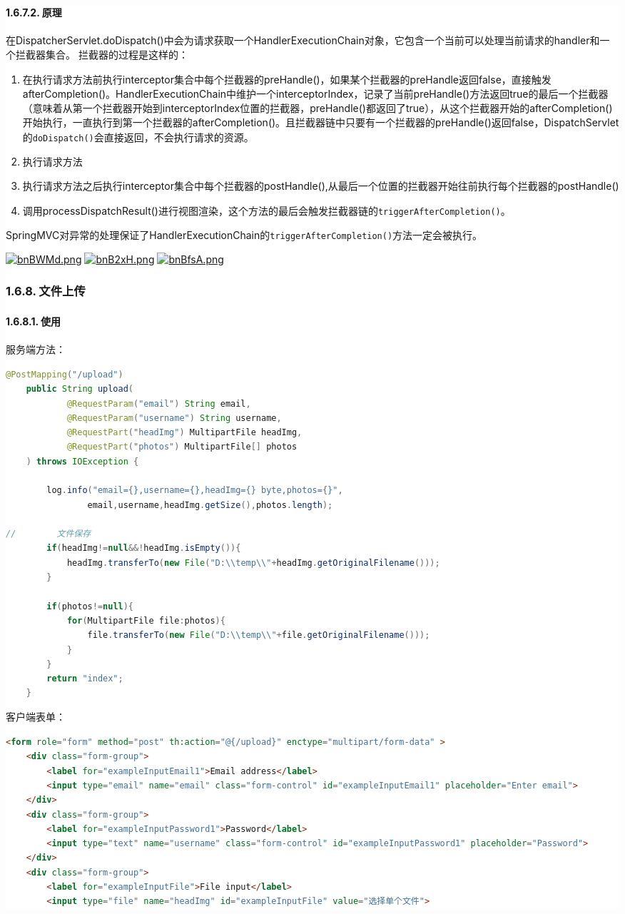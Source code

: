 #### 1.6.7.2. 原理
在DispatcherServlet.doDispatch()中会为请求获取一个HandlerExecutionChain对象，它包含一个当前可以处理当前请求的handler和一个拦截器集合。
拦截器的过程是这样的：
1. 在执行请求方法前执行interceptor集合中每个拦截器的preHandle()，如果某个拦截器的preHandle返回false，直接触发afterCompletion()。HandlerExecutionChain中维护一个interceptorIndex，记录了当前preHandle()方法返回true的最后一个拦截器（意味着从第一个拦截器开始到interceptorIndex位置的拦截器，preHandle()都返回了true），从这个拦截器开始的afterCompletion()开始执行，一直执行到第一个拦截器的afterCompletion()。且拦截器链中只要有一个拦截器的preHandle()返回false，DispatchServlet的`doDispatch()`会直接返回，不会执行请求的资源。

2. 执行请求方法
3. 执行请求方法之后执行interceptor集合中每个拦截器的postHandle(),从最后一个位置的拦截器开始往前执行每个拦截器的postHandle()
4. 调用processDispatchResult()进行视图渲染，这个方法的最后会触发拦截器链的`triggerAfterCompletion()`。

SpringMVC对异常的处理保证了HandlerExecutionChain的`triggerAfterCompletion()`方法一定会被执行。


[![bnBWMd.png](https://s4.ax1x.com/2022/02/27/bnBWMd.png)](https://imgtu.com/i/bnBWMd)
[![bnB2xH.png](https://s4.ax1x.com/2022/02/27/bnB2xH.png)](https://imgtu.com/i/bnB2xH)
[![bnBfsA.png](https://s4.ax1x.com/2022/02/27/bnBfsA.png)](https://imgtu.com/i/bnBfsA)



### 1.6.8. 文件上传
#### 1.6.8.1. 使用
服务端方法：
```java
@PostMapping("/upload")
    public String upload(
            @RequestParam("email") String email,
            @RequestParam("username") String username,
            @RequestPart("headImg") MultipartFile headImg,
            @RequestPart("photos") MultipartFile[] photos
    ) throws IOException {

        log.info("email={},username={},headImg={} byte,photos={}",
                email,username,headImg.getSize(),photos.length);

//        文件保存
        if(headImg!=null&&!headImg.isEmpty()){
            headImg.transferTo(new File("D:\\temp\\"+headImg.getOriginalFilename()));
        }

        if(photos!=null){
            for(MultipartFile file:photos){
                file.transferTo(new File("D:\\temp\\"+file.getOriginalFilename()));
            }
        }
        return "index";
    }
```

客户端表单：
```html
<form role="form" method="post" th:action="@{/upload}" enctype="multipart/form-data" >
    <div class="form-group">
        <label for="exampleInputEmail1">Email address</label>
        <input type="email" name="email" class="form-control" id="exampleInputEmail1" placeholder="Enter email">
    </div>
    <div class="form-group">
        <label for="exampleInputPassword1">Password</label>
        <input type="text" name="username" class="form-control" id="exampleInputPassword1" placeholder="Password">
    </div>
    <div class="form-group">
        <label for="exampleInputFile">File input</label>
        <input type="file" name="headImg" id="exampleInputFile" value="选择单个文件">
```